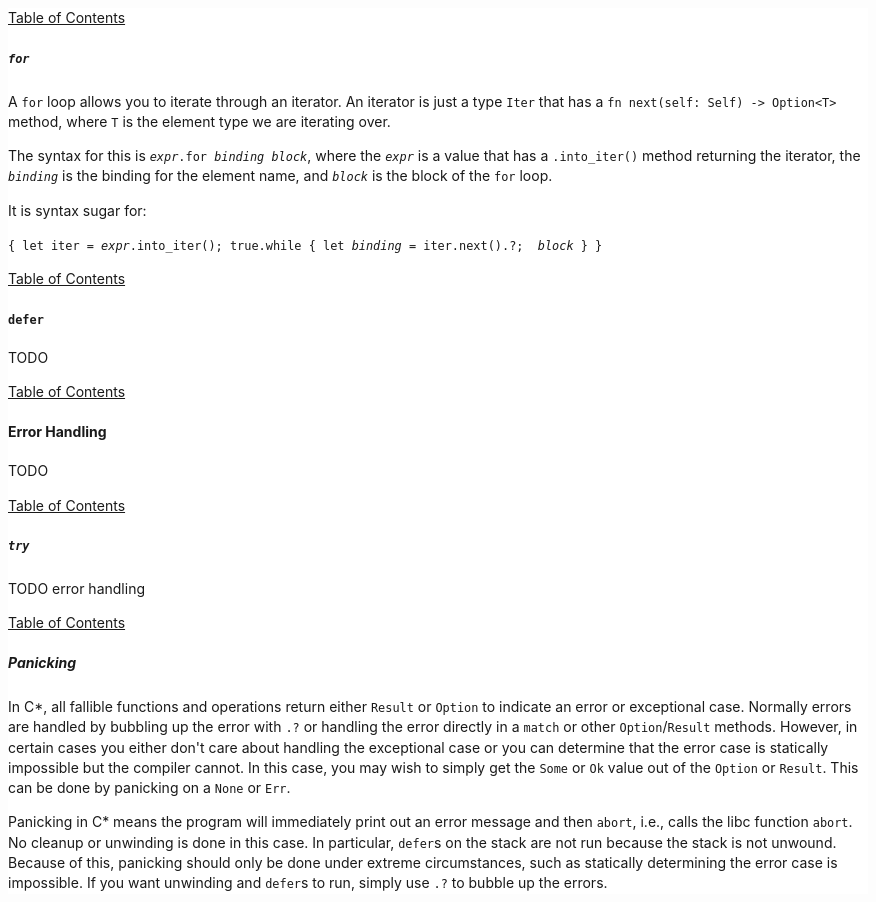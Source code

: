 [Table of Contents](#table-of-contents)

##### `for`
A `for` loop allows you to iterate through an iterator.
An iterator is just a type `Iter` that has 
a `fn next(self: Self) -> Option<T>` method, 
where `T` is the element type we are iterating over.

The syntax for this is *`expr`*`.for`*` binding block`*,
where the *`expr`* is a value that has 
a `.into_iter()` method returning the iterator,
the *`binding`* is the binding for the element name,
and *`block`* is the block of the `for` loop.

It is syntax sugar for:

`{ let iter = `*`expr`*`.into_iter(); true.while { let `*`binding `*`= iter.next().?; `*` block`*` } }`

[Table of Contents](#table-of-contents)

#### `defer`
TODO

[Table of Contents](#table-of-contents)

#### Error Handling
TODO

[Table of Contents](#table-of-contents)

##### `try`
TODO
error handling

[Table of Contents](#table-of-contents)

##### Panicking
In C*, all fallible functions and operations return either 
`Result` or `Option` to indicate an error or exceptional case. 
Normally errors are handled by bubbling up the error with `.?`
or handling the error directly in a `match` or other `Option`/`Result` methods.
However, in certain cases you either don't care about 
handling the exceptional case or you can determine that 
the error case is statically impossible but the compiler cannot.
In this case, you may wish to simply get the `Some` or `Ok` value 
out of the `Option` or `Result`.
This can be done by panicking on a `None` or `Err`.

Panicking in C* means the program will immediately print out an error message
and then `abort`, i.e., calls the libc function `abort`.
No cleanup or unwinding is done in this case.
In particular, `defer`s on the stack are not run because the stack is not unwound.
Because of this, panicking should only be done under extreme circumstances,
such as statically determining the error case is impossible.
If you want unwinding and `defer`s to run, 
simply use `.?` to bubble up the errors.
